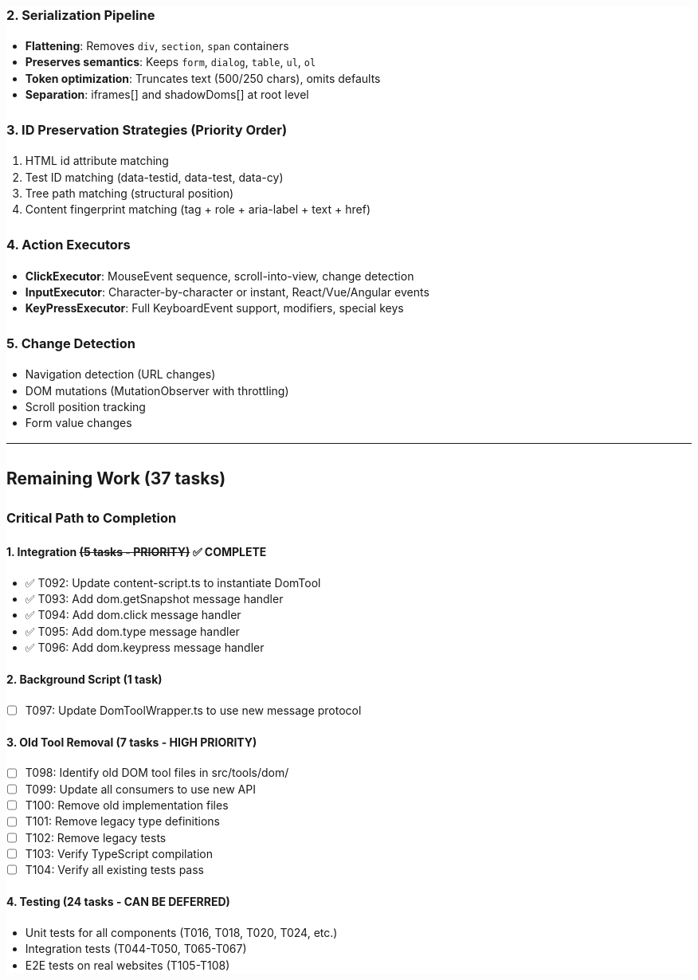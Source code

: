 ### 2. Serialization Pipeline
- **Flattening**: Removes `div`, `section`, `span` containers
- **Preserves semantics**: Keeps `form`, `dialog`, `table`, `ul`, `ol`
- **Token optimization**: Truncates text (500/250 chars), omits defaults
- **Separation**: iframes[] and shadowDoms[] at root level

### 3. ID Preservation Strategies (Priority Order)
1. HTML id attribute matching
2. Test ID matching (data-testid, data-test, data-cy)
3. Tree path matching (structural position)
4. Content fingerprint matching (tag + role + aria-label + text + href)

### 4. Action Executors
- **ClickExecutor**: MouseEvent sequence, scroll-into-view, change detection
- **InputExecutor**: Character-by-character or instant, React/Vue/Angular events
- **KeyPressExecutor**: Full KeyboardEvent support, modifiers, special keys

### 5. Change Detection
- Navigation detection (URL changes)
- DOM mutations (MutationObserver with throttling)
- Scroll position tracking
- Form value changes

---

## Remaining Work (37 tasks)

### Critical Path to Completion

#### 1. Integration ~~(5 tasks - PRIORITY)~~ ✅ COMPLETE
- ✅ T092: Update content-script.ts to instantiate DomTool
- ✅ T093: Add dom.getSnapshot message handler
- ✅ T094: Add dom.click message handler
- ✅ T095: Add dom.type message handler
- ✅ T096: Add dom.keypress message handler

#### 2. Background Script (1 task)
- [ ] T097: Update DomToolWrapper.ts to use new message protocol

#### 3. Old Tool Removal (7 tasks - HIGH PRIORITY)
- [ ] T098: Identify old DOM tool files in src/tools/dom/
- [ ] T099: Update all consumers to use new API
- [ ] T100: Remove old implementation files
- [ ] T101: Remove legacy type definitions
- [ ] T102: Remove legacy tests
- [ ] T103: Verify TypeScript compilation
- [ ] T104: Verify all existing tests pass

#### 4. Testing (24 tasks - CAN BE DEFERRED)
- Unit tests for all components (T016, T018, T020, T024, etc.)
- Integration tests (T044-T050, T065-T067)
- E2E tests on real websites (T105-T108)

